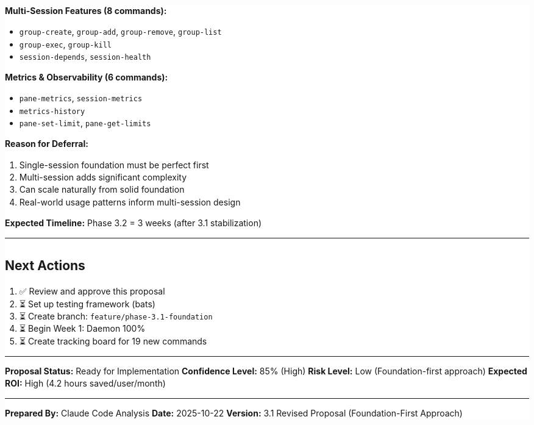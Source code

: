 **Multi-Session Features (8 commands):**
- `group-create`, `group-add`, `group-remove`, `group-list`
- `group-exec`, `group-kill`
- `session-depends`, `session-health`

**Metrics & Observability (6 commands):**
- `pane-metrics`, `session-metrics`
- `metrics-history`
- `pane-set-limit`, `pane-get-limits`

**Reason for Deferral:**
1. Single-session foundation must be perfect first
2. Multi-session adds significant complexity
3. Can scale naturally from solid foundation
4. Real-world usage patterns inform multi-session design

**Expected Timeline:** Phase 3.2 = 3 weeks (after 3.1 stabilization)

---

## Next Actions

1. ✅ Review and approve this proposal
2. ⏳ Set up testing framework (bats)
3. ⏳ Create branch: `feature/phase-3.1-foundation`
4. ⏳ Begin Week 1: Daemon 100%
5. ⏳ Create tracking board for 19 new commands

---

**Proposal Status:** Ready for Implementation
**Confidence Level:** 85% (High)
**Risk Level:** Low (Foundation-first approach)
**Expected ROI:** High (4.2 hours saved/user/month)

---

**Prepared By:** Claude Code Analysis
**Date:** 2025-10-22
**Version:** 3.1 Revised Proposal (Foundation-First Approach)
